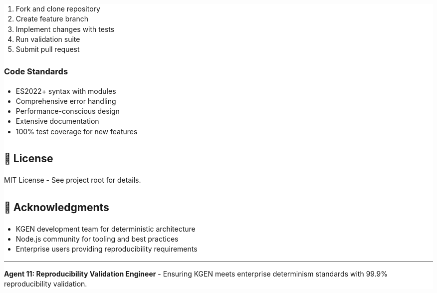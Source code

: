 1. Fork and clone repository
2. Create feature branch
3. Implement changes with tests
4. Run validation suite
5. Submit pull request

### Code Standards

- ES2022+ syntax with modules
- Comprehensive error handling
- Performance-conscious design
- Extensive documentation
- 100% test coverage for new features

## 📄 License

MIT License - See project root for details.

## 🙏 Acknowledgments

- KGEN development team for deterministic architecture
- Node.js community for tooling and best practices
- Enterprise users providing reproducibility requirements

---

**Agent 11: Reproducibility Validation Engineer** - Ensuring KGEN meets enterprise determinism standards with 99.9% reproducibility validation.